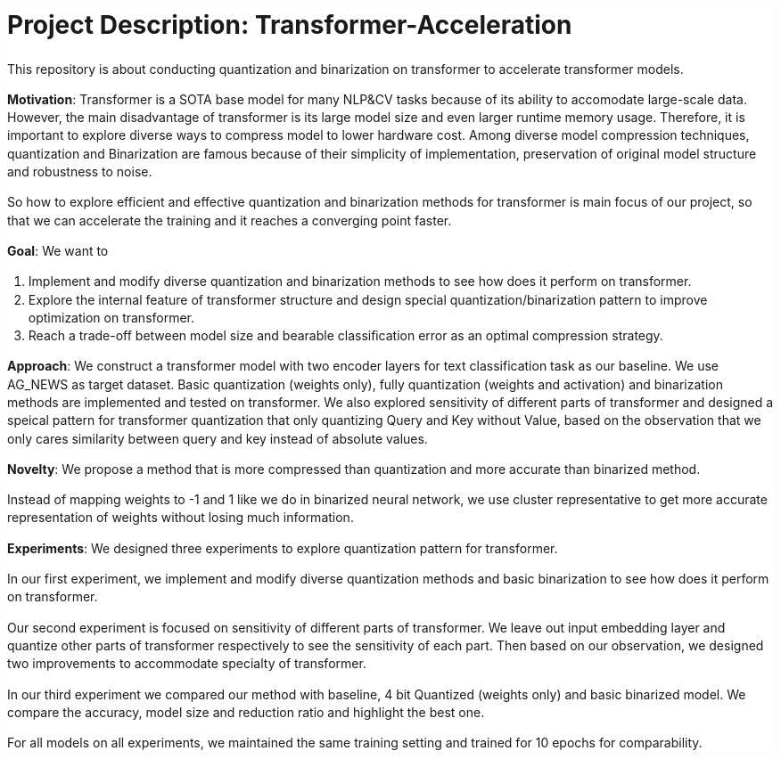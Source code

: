 # Project Description: Transformer-Acceleration
This repository is about conducting quantization and binarization on transformer to accelerate transformer models.

**Motivation**: Transformer is a SOTA base model for many NLP&CV tasks because of its ability to accomodate large-scale data. However, the main disadvantage of transformer is its large model size and even larger runtime memory usage. Therefore, it is important to explore diverse ways to compress model to lower hardware cost. Among diverse model compression techniques, quantization and Binarization are famous because of their simplicity of implementation, preservation of original model structure and robustness to noise.

So how to explore efficient and effective quantization and binarization methods for transformer is main focus of our project, so that we can accelerate the training and it reaches a converging point faster.

**Goal**: We want to

1. Implement and modify diverse quantization and binarization methods to see how does it perform on transformer.
2. Explore the internal feature of transformer structure and design special quantization/binarization pattern to improve optimization on transformer.
3. Reach a trade-off between model size and bearable classiﬁcation error as an optimal compression strategy.

**Approach**: We construct a transformer model with two encoder layers for text classification task as our baseline. We use AG_NEWS as target dataset. Basic quantization (weights only), fully quantization (weights and activation) and binarization methods are implemented and tested on transformer. We also explored sensitivity of different parts of transformer and designed a speical pattern for transformer quantization that only quantizing Query and Key without Value, based on the observation that we only cares similarity between query and key instead of absolute values. 

**Novelty**: We propose a method that is more compressed than quantization and more accurate than binarized method.

Instead of mapping weights to -1 and 1 like we do in binarized neural network, we use cluster representative to get more accurate representation of weights without losing much information.


**Experiments**: We designed three experiments to explore quantization pattern for transformer.

In our first experiment, we implement and modify diverse quantization methods and basic binarization to see how does it perform on transformer.

Our second experiment is focused on sensitivity of different parts of transformer. We leave out input embedding layer and quantize other parts of transformer respectively to see the sensitivity of each part. Then based on our observation, we designed two improvements to accommodate specialty of transformer.

In our third experiment we compared our method with baseline, 4 bit Quantized (weights only) and basic binarized model. We compare the accuracy, model size and reduction ratio and highlight the best one.

For all models on all experiments, we maintained the same training setting and trained for 10 epochs for comparability.
 
